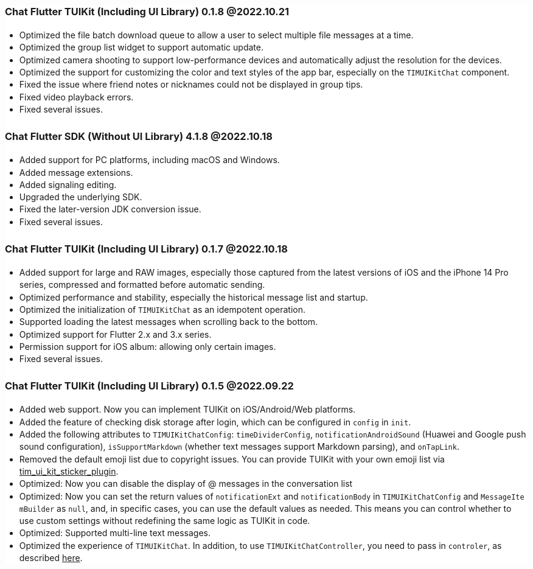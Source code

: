 ### Chat Flutter TUIKit (Including UI Library) 0.1.8 @2022.10.21

- Optimized the file batch download queue to allow a user to select multiple file messages at a time.
- Optimized the group list widget to support automatic update.
- Optimized camera shooting to support low-performance devices and automatically adjust the resolution for the devices.
- Optimized the support for customizing the color and text styles of the app bar, especially on the `TIMUIKitChat` component.
- Fixed the issue where friend notes or nicknames could not be displayed in group tips.
- Fixed video playback errors.
- Fixed several issues.

### Chat Flutter SDK (Without UI Library) 4.1.8 @2022.10.18

- Added support for PC platforms, including macOS and Windows.
- Added message extensions.
- Added signaling editing.
- Upgraded the underlying SDK.
- Fixed the later-version JDK conversion issue.
- Fixed several issues.

### Chat Flutter TUIKit (Including UI Library) 0.1.7 @2022.10.18

- Added support for large and RAW images, especially those captured from the latest versions of iOS and the iPhone 14 Pro series, compressed and formatted before automatic sending.
- Optimized performance and stability, especially the historical message list and startup.
- Optimized the initialization of `TIMUIKitChat` as an idempotent operation.
- Supported loading the latest messages when scrolling back to the bottom.
- Optimized support for Flutter 2.x and 3.x series.
- Permission support for iOS album: allowing only certain images.
- Fixed several issues.

### Chat Flutter TUIKit (Including UI Library) 0.1.5 @2022.09.22

- Added web support. Now you can implement TUIKit on iOS/Android/Web platforms.
- Added the feature of checking disk storage after login, which can be configured in `config` in `init`.
- Added the following attributes to `TIMUIKitChatConfig`: `timeDividerConfig`, `notificationAndroidSound` (Huawei and Google push sound configuration), `isSupportMarkdown` (whether text messages support Markdown parsing), and `onTapLink`.
- Removed the default emoji list due to copyright issues. You can provide TUIKit with your own emoji list via [tim_ui_kit_sticker_plugin](https://pub.dev/packages/tim_ui_kit_sticker_plugin).
- Optimized: Now you can disable the display of @ messages in the conversation list
- Optimized: Now you can set the return values of `notificationExt` and `notificationBody` in `TIMUIKitChatConfig` and `MessageItemBuilder` as `null`, and, in specific cases, you can use the default values ​​as needed. This means you can control whether to use custom settings without redefining the same logic as TUIKit in code.
- Optimized: Supported multi-line text messages.
- Optimized the experience of `TIMUIKitChat`. In addition, to use `TIMUIKitChatController`, you need to pass in `controler`, as described [here](https://intl.cloud.tencent.com/document/product/1047/50054).

